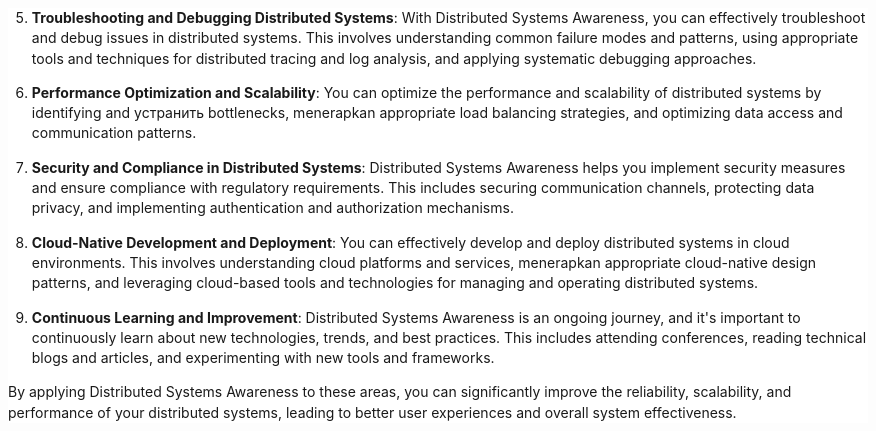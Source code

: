 5. **Troubleshooting and Debugging Distributed Systems**: With Distributed Systems Awareness, you can effectively troubleshoot and debug issues in distributed systems. This involves understanding common failure modes and patterns, using appropriate tools and techniques for distributed tracing and log analysis, and applying systematic debugging approaches.

6. **Performance Optimization and Scalability**: You can optimize the performance and scalability of distributed systems by identifying and устранить bottlenecks, menerapkan appropriate load balancing strategies, and optimizing data access and communication patterns.

7. **Security and Compliance in Distributed Systems**: Distributed Systems Awareness helps you implement security measures and ensure compliance with regulatory requirements. This includes securing communication channels, protecting data privacy, and implementing authentication and authorization mechanisms.

8. **Cloud-Native Development and Deployment**: You can effectively develop and deploy distributed systems in cloud environments. This involves understanding cloud platforms and services, menerapkan appropriate cloud-native design patterns, and leveraging cloud-based tools and technologies for managing and operating distributed systems.

9. **Continuous Learning and Improvement**: Distributed Systems Awareness is an ongoing journey, and it's important to continuously learn about new technologies, trends, and best practices. This includes attending conferences, reading technical blogs and articles, and experimenting with new tools and frameworks.

By applying Distributed Systems Awareness to these areas, you can significantly improve the reliability, scalability, and performance of your distributed systems, leading to better user experiences and overall system effectiveness.